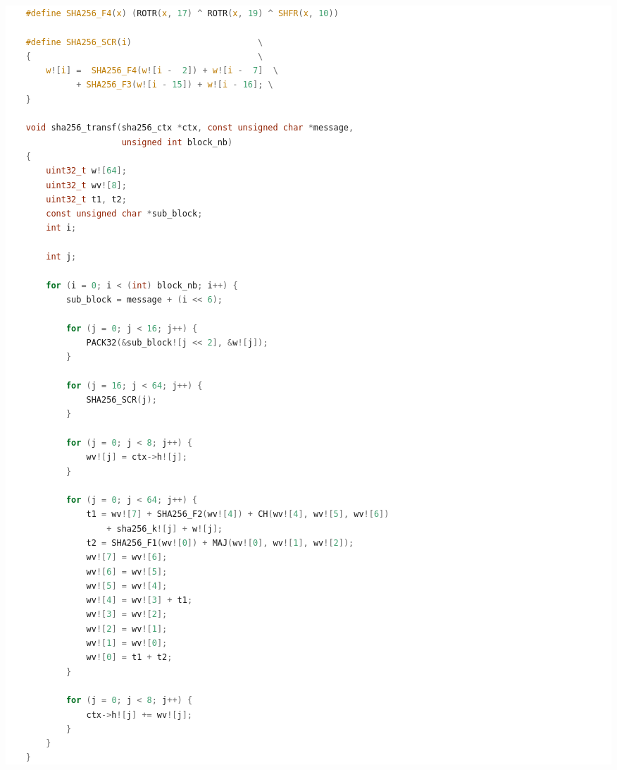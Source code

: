 ```c
    #define SHA256_F4(x) (ROTR(x, 17) ^ ROTR(x, 19) ^ SHFR(x, 10))

    #define SHA256_SCR(i)                         \
    {                                             \
        w![i] =  SHA256_F4(w![i -  2]) + w![i -  7]  \
              + SHA256_F3(w![i - 15]) + w![i - 16]; \
    }

    void sha256_transf(sha256_ctx *ctx, const unsigned char *message,
                       unsigned int block_nb)
    {
        uint32_t w![64];
        uint32_t wv![8];
        uint32_t t1, t2;
        const unsigned char *sub_block;
        int i;

        int j;

        for (i = 0; i < (int) block_nb; i++) {
            sub_block = message + (i << 6);

            for (j = 0; j < 16; j++) {
                PACK32(&sub_block![j << 2], &w![j]);
            }

            for (j = 16; j < 64; j++) {
                SHA256_SCR(j);
            }

            for (j = 0; j < 8; j++) {
                wv![j] = ctx->h![j];
            }

            for (j = 0; j < 64; j++) {
                t1 = wv![7] + SHA256_F2(wv![4]) + CH(wv![4], wv![5], wv![6])
                    + sha256_k![j] + w![j];
                t2 = SHA256_F1(wv![0]) + MAJ(wv![0], wv![1], wv![2]);
                wv![7] = wv![6];
                wv![6] = wv![5];
                wv![5] = wv![4];
                wv![4] = wv![3] + t1;
                wv![3] = wv![2];
                wv![2] = wv![1];
                wv![1] = wv![0];
                wv![0] = t1 + t2;
            }

            for (j = 0; j < 8; j++) {
                ctx->h![j] += wv![j];
            }
        }
    }

```
